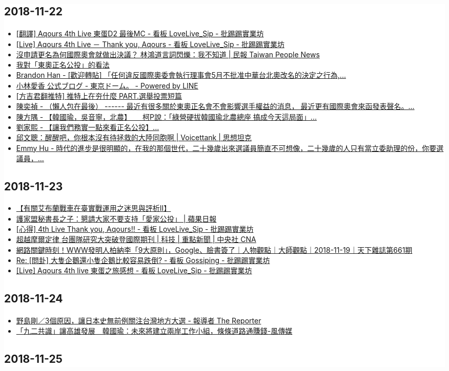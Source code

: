 ## 2018-11-22

- [[翻譯] Aqours 4th Live 東蛋D2 最後MC - 看板 LoveLive_Sip - 批踢踢實業坊](https://www.ptt.cc/bbs/LoveLive_Sip/M.1542822751.A.C45.html)
- [[Live] Aqours 4th Live － Thank you, Aqours - 看板 LoveLive_Sip - 批踢踢實業坊](https://www.ptt.cc/bbs/LoveLive_Sip/M.1542834599.A.E0D.html)
- [沒申請更名為何國際奧會就做出決議？ 林鴻道言詞閃爍：我不知道 | 民報 Taiwan People News](http://www.peoplenews.tw/news/917a5b67-30cb-4f2c-ab73-dd58398d424b)
- [我對「東奧正名公投」的看法](https://www.facebook.com/notes/chen-en-sung/%E6%88%91%E5%B0%8D%E6%9D%B1%E5%A5%A7%E6%AD%A3%E5%90%8D%E5%85%AC%E6%8A%95%E7%9A%84%E7%9C%8B%E6%B3%95/10156807846908491/)
- [Brandon Han - [歡迎轉貼] 「任何違反國際奧委會執行理事會5月不批准中華台北奧改名的決定之行為,...](https://www.facebook.com/brandon.han.tw/posts/10157906379476124)
- [小林愛香 公式ブログ - 東京ドーム。 - Powered by LINE](https://lineblog.me/kobayashi_aika/archives/1451967.html)
- [[方吉君翻推特] 推特上在夯什麼 PART.選舉投票短篇](https://rinakawaei.blogspot.com/2018/11/part.html)
- [陳奕禎 - （懶人包在最後） ------ 最近有很多關於東奧正名會不會影響選手權益的消息， 最近更有國際奧會來函發表聲名。...](https://www.facebook.com/permalink.php?story_fbid=1973113342785449&id=100002604086205)
- [陳方隅 - 【韓國瑜，吳音寧，北農】 　 柯P說：「綠營硬拔韓國瑜北農總座 搞成今天這局面」...](https://www.facebook.com/ernie80168/posts/10155967952024109)
- [劉家熙 - 【讓我們務實一點來看正名公投】...](https://www.facebook.com/liujiaxi.tw/posts/2345069048839821)
- [邱文聰：醒醒吧，你根本沒有待拯救的大陸同胞啊 | Voicettank | 思想坦克](https://www.voicettank.org/single-post/2018/10/31/residence-permits-Chiou)
- [Emmy Hu - 時代的進步是很明顯的，在我的那個世代，二十幾歲出來選議員簡直不可想像，二十幾歲的人只有當立委助理的份，你要選議員，...](https://www.facebook.com/emmy.hu/posts/10218006265094144)

## 2018-11-23

- [【有關艾布蘭戰車在臺實戰運用之迷思與評析Ⅱ】](https://www.facebook.com/notes/%E5%B0%BC%E7%B1%B3%E8%8C%B2%E8%89%A6%E9%9A%8A%E6%8C%87%E6%8F%AE%E9%83%A8/%E6%9C%89%E9%97%9C%E8%89%BE%E5%B8%83%E8%98%AD%E6%88%B0%E8%BB%8A%E5%9C%A8%E8%87%BA%E5%AF%A6%E6%88%B0%E9%81%8B%E7%94%A8%E4%B9%8B%E8%BF%B7%E6%80%9D%E8%88%87%E8%A9%95%E6%9E%90%E2%85%A1/533364793796722/)
- [護家盟秘書長之子：懇請大家不要支持「愛家公投」 | 蘋果日報](https://tw.appledaily.com/new/realtime/20181123/1471670/)
- [[心得] 4th Live Thank you, Aqours!! - 看板 LoveLive_Sip - 批踢踢實業坊](https://www.ptt.cc/bbs/LoveLive_Sip/M.1542941827.A.25E.html)
- [超越摩爾定律 台團隊研究大突破登國際期刊 | 科技 | 重點新聞 | 中央社 CNA](https://www.cna.com.tw/news/firstnews/201811210092.aspx)
- [網路關鍵時刻！WWW發明人柏納李「9大原則」，Google、臉書簽了｜人物觀點｜大師觀點｜2018-11-19｜天下雜誌第661期](https://www.cw.com.tw/article/article.action?id=5092941)
- [Re: [問卦] 大隻企鵝還小隻企鵝比較容易跌倒? - 看板 Gossiping - 批踢踢實業坊](https://www.ptt.cc/bbs/Gossiping/M.1542716142.A.2FB.html)
- [[Live] Aqours 4th live 東蛋之旅感想 - 看板 LoveLive_Sip - 批踢踢實業坊](https://www.ptt.cc/bbs/LoveLive_Sip/M.1542963801.A.0F5.html)

## 2018-11-24

- [野島剛／3個原因，讓日本史無前例關注台灣地方大選 - 報導者 The Reporter](https://www.twreporter.org/a/opinion-2018-election-report-japan-view-taiwan?fbclid=IwAR2FjPx3QU_t4uQRi-edH5c2XhwDYiz0uQfz_ZS3w2HTU3Yf7iGDiq5E7Uk)
- [「九二共識」讓高雄發展　韓國瑜：未來將建立兩岸工作小組，條條道路通賺錢-風傳媒](https://www.storm.mg/article/650496)

## 2018-11-25
